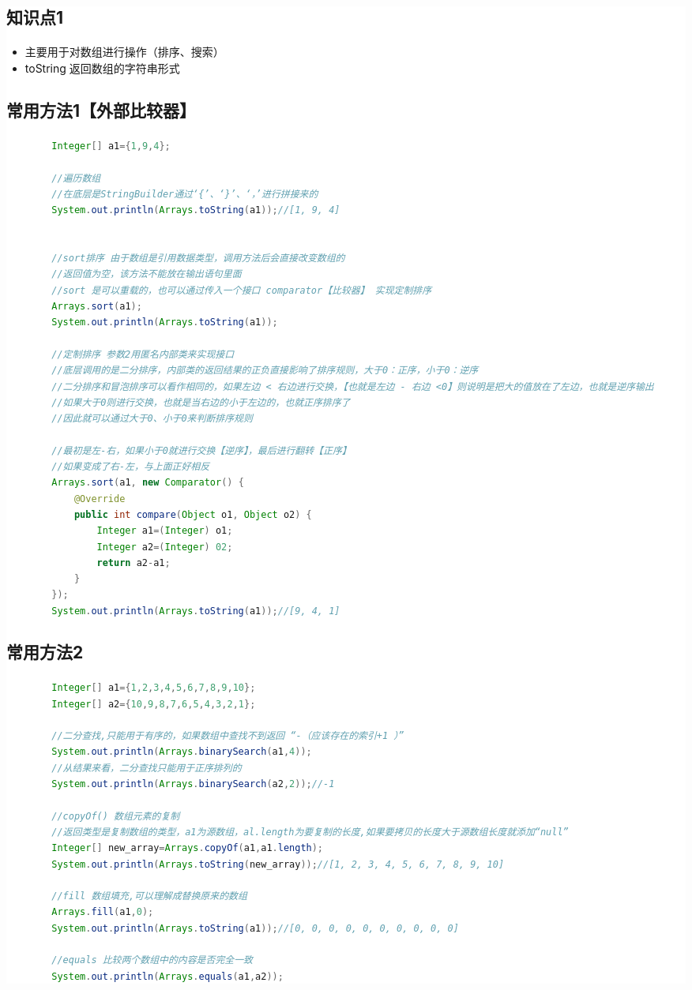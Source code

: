 ## 知识点1

- 主要用于对数组进行操作（排序、搜索）
- toString 返回数组的字符串形式

## 常用方法1【外部比较器】

```java
        Integer[] a1={1,9,4};

        //遍历数组
        //在底层是StringBuilder通过‘{’、‘}’、‘，’进行拼接来的
        System.out.println(Arrays.toString(a1));//[1, 9, 4]


        //sort排序 由于数组是引用数据类型，调用方法后会直接改变数组的
        //返回值为空，该方法不能放在输出语句里面
        //sort 是可以重载的，也可以通过传入一个接口 comparator【比较器】 实现定制排序
        Arrays.sort(a1);
        System.out.println(Arrays.toString(a1));

        //定制排序 参数2用匿名内部类来实现接口
        //底层调用的是二分排序，内部类的返回结果的正负直接影响了排序规则，大于0：正序，小于0：逆序
 		//二分排序和冒泡排序可以看作相同的，如果左边 < 右边进行交换，【也就是左边 - 右边 <0】则说明是把大的值放在了左边，也就是逆序输出
		//如果大于0则进行交换，也就是当右边的小于左边的，也就正序排序了
		//因此就可以通过大于0、小于0来判断排序规则

        //最初是左-右，如果小于0就进行交换【逆序】，最后进行翻转【正序】
        //如果变成了右-左，与上面正好相反
        Arrays.sort(a1, new Comparator() {
            @Override
            public int compare(Object o1, Object o2) {
                Integer a1=(Integer) o1;
                Integer a2=(Integer) 02;
                return a2-a1;
            }
        });
        System.out.println(Arrays.toString(a1));//[9, 4, 1]
```

## 常用方法2

  ```java
          Integer[] a1={1,2,3,4,5,6,7,8,9,10};
          Integer[] a2={10,9,8,7,6,5,4,3,2,1};
  
          //二分查找,只能用于有序的，如果数组中查找不到返回 “-（应该存在的索引+1 ）”
          System.out.println(Arrays.binarySearch(a1,4));
          //从结果来看，二分查找只能用于正序排列的
          System.out.println(Arrays.binarySearch(a2,2));//-1
  
          //copyOf() 数组元素的复制
          //返回类型是复制数组的类型，a1为源数组，al.length为要复制的长度,如果要拷贝的长度大于源数组长度就添加“null”
          Integer[] new_array=Arrays.copyOf(a1,a1.length);
          System.out.println(Arrays.toString(new_array));//[1, 2, 3, 4, 5, 6, 7, 8, 9, 10]
  
          //fill 数组填充,可以理解成替换原来的数组
          Arrays.fill(a1,0);
          System.out.println(Arrays.toString(a1));//[0, 0, 0, 0, 0, 0, 0, 0, 0, 0]
  
          //equals 比较两个数组中的内容是否完全一致
          System.out.println(Arrays.equals(a1,a2));
  
  ```